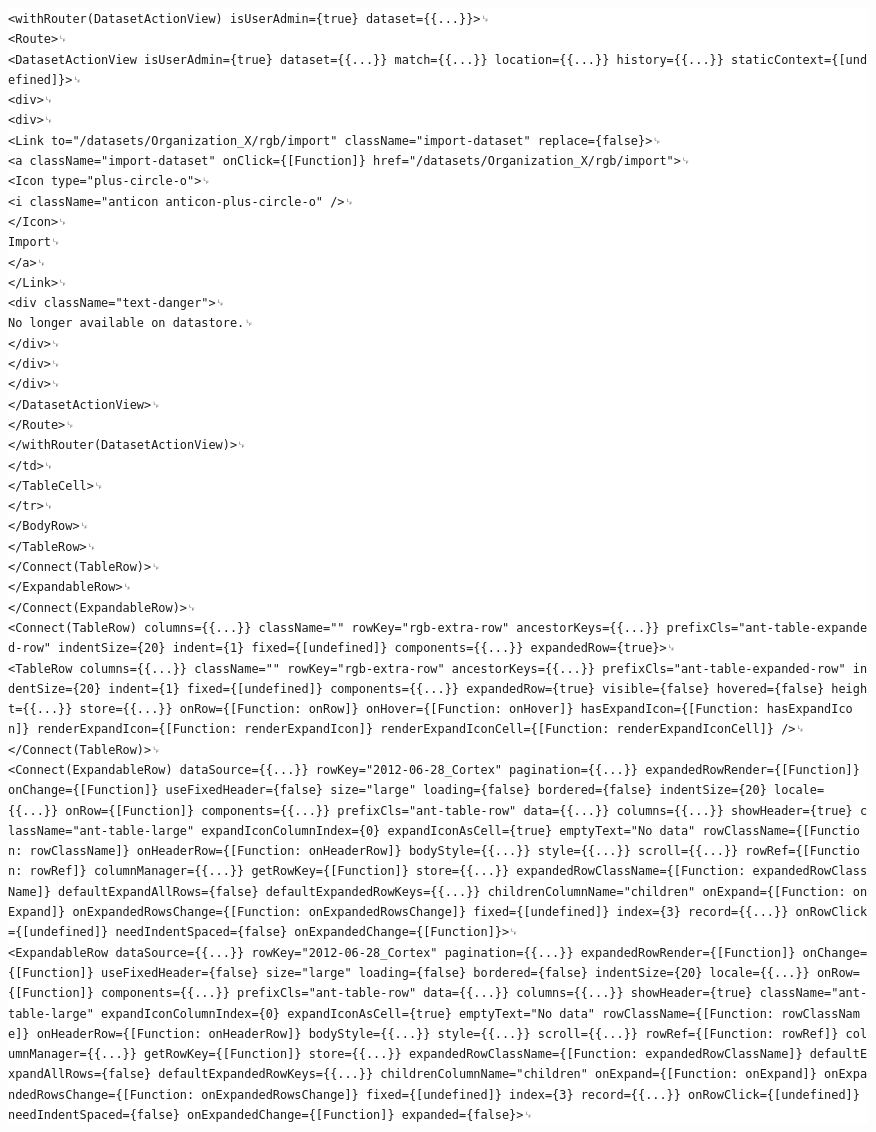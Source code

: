     <withRouter(DatasetActionView) isUserAdmin={true} dataset={{...}}>␊
    <Route>␊
    <DatasetActionView isUserAdmin={true} dataset={{...}} match={{...}} location={{...}} history={{...}} staticContext={[undefined]}>␊
    <div>␊
    <div>␊
    <Link to="/datasets/Organization_X/rgb/import" className="import-dataset" replace={false}>␊
    <a className="import-dataset" onClick={[Function]} href="/datasets/Organization_X/rgb/import">␊
    <Icon type="plus-circle-o">␊
    <i className="anticon anticon-plus-circle-o" />␊
    </Icon>␊
    Import␊
    </a>␊
    </Link>␊
    <div className="text-danger">␊
    No longer available on datastore.␊
    </div>␊
    </div>␊
    </div>␊
    </DatasetActionView>␊
    </Route>␊
    </withRouter(DatasetActionView)>␊
    </td>␊
    </TableCell>␊
    </tr>␊
    </BodyRow>␊
    </TableRow>␊
    </Connect(TableRow)>␊
    </ExpandableRow>␊
    </Connect(ExpandableRow)>␊
    <Connect(TableRow) columns={{...}} className="" rowKey="rgb-extra-row" ancestorKeys={{...}} prefixCls="ant-table-expanded-row" indentSize={20} indent={1} fixed={[undefined]} components={{...}} expandedRow={true}>␊
    <TableRow columns={{...}} className="" rowKey="rgb-extra-row" ancestorKeys={{...}} prefixCls="ant-table-expanded-row" indentSize={20} indent={1} fixed={[undefined]} components={{...}} expandedRow={true} visible={false} hovered={false} height={{...}} store={{...}} onRow={[Function: onRow]} onHover={[Function: onHover]} hasExpandIcon={[Function: hasExpandIcon]} renderExpandIcon={[Function: renderExpandIcon]} renderExpandIconCell={[Function: renderExpandIconCell]} />␊
    </Connect(TableRow)>␊
    <Connect(ExpandableRow) dataSource={{...}} rowKey="2012-06-28_Cortex" pagination={{...}} expandedRowRender={[Function]} onChange={[Function]} useFixedHeader={false} size="large" loading={false} bordered={false} indentSize={20} locale={{...}} onRow={[Function]} components={{...}} prefixCls="ant-table-row" data={{...}} columns={{...}} showHeader={true} className="ant-table-large" expandIconColumnIndex={0} expandIconAsCell={true} emptyText="No data" rowClassName={[Function: rowClassName]} onHeaderRow={[Function: onHeaderRow]} bodyStyle={{...}} style={{...}} scroll={{...}} rowRef={[Function: rowRef]} columnManager={{...}} getRowKey={[Function]} store={{...}} expandedRowClassName={[Function: expandedRowClassName]} defaultExpandAllRows={false} defaultExpandedRowKeys={{...}} childrenColumnName="children" onExpand={[Function: onExpand]} onExpandedRowsChange={[Function: onExpandedRowsChange]} fixed={[undefined]} index={3} record={{...}} onRowClick={[undefined]} needIndentSpaced={false} onExpandedChange={[Function]}>␊
    <ExpandableRow dataSource={{...}} rowKey="2012-06-28_Cortex" pagination={{...}} expandedRowRender={[Function]} onChange={[Function]} useFixedHeader={false} size="large" loading={false} bordered={false} indentSize={20} locale={{...}} onRow={[Function]} components={{...}} prefixCls="ant-table-row" data={{...}} columns={{...}} showHeader={true} className="ant-table-large" expandIconColumnIndex={0} expandIconAsCell={true} emptyText="No data" rowClassName={[Function: rowClassName]} onHeaderRow={[Function: onHeaderRow]} bodyStyle={{...}} style={{...}} scroll={{...}} rowRef={[Function: rowRef]} columnManager={{...}} getRowKey={[Function]} store={{...}} expandedRowClassName={[Function: expandedRowClassName]} defaultExpandAllRows={false} defaultExpandedRowKeys={{...}} childrenColumnName="children" onExpand={[Function: onExpand]} onExpandedRowsChange={[Function: onExpandedRowsChange]} fixed={[undefined]} index={3} record={{...}} onRowClick={[undefined]} needIndentSpaced={false} onExpandedChange={[Function]} expanded={false}>␊
